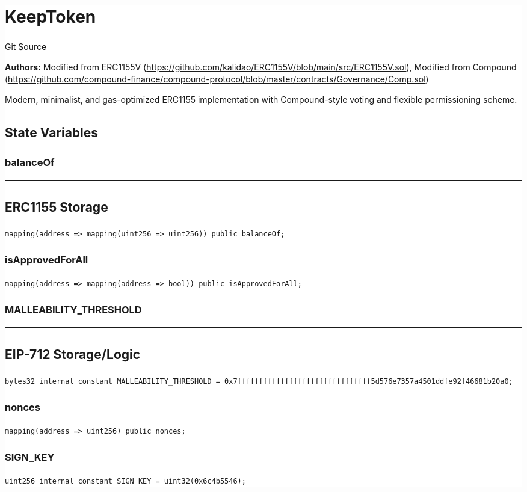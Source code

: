 # KeepToken
[Git Source](https://github.com/kalidao/keep/blob/4ba354e122c2e294d53e3539ad035bb2950c6c96/src/KeepToken.sol)

**Authors:**
Modified from ERC1155V (https://github.com/kalidao/ERC1155V/blob/main/src/ERC1155V.sol), Modified from Compound (https://github.com/compound-finance/compound-protocol/blob/master/contracts/Governance/Comp.sol)

Modern, minimalist, and gas-optimized ERC1155 implementation with Compound-style voting and flexible permissioning scheme.


## State Variables
### balanceOf
-----------------------------------------------------------------------
ERC1155 Storage
-----------------------------------------------------------------------


```solidity
mapping(address => mapping(uint256 => uint256)) public balanceOf;
```


### isApprovedForAll

```solidity
mapping(address => mapping(address => bool)) public isApprovedForAll;
```


### MALLEABILITY_THRESHOLD
-----------------------------------------------------------------------
EIP-712 Storage/Logic
-----------------------------------------------------------------------


```solidity
bytes32 internal constant MALLEABILITY_THRESHOLD = 0x7fffffffffffffffffffffffffffffff5d576e7357a4501ddfe92f46681b20a0;
```


### nonces

```solidity
mapping(address => uint256) public nonces;
```


### SIGN_KEY

```solidity
uint256 internal constant SIGN_KEY = uint32(0x6c4b5546);
```
